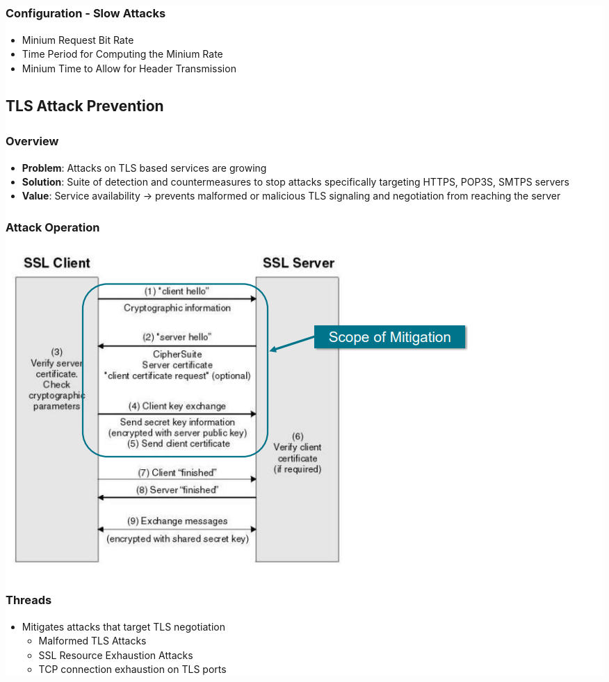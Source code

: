 ### Configuration - Slow Attacks

- Minium Request Bit Rate
- Time Period for Computing the Minium Rate
- Minium Time to Allow for Header Transmission

## TLS Attack Prevention

### Overview

- **Problem**: Attacks on TLS based services are growing
- **Solution**: Suite of detection and countermeasures to stop attacks specifically targeting HTTPS, POP3S, SMTPS servers
- **Value**: Service availability -> prevents malformed or malicious TLS signaling and negotiation from reaching the server

### Attack Operation

![](IMG/2023-06-09-12-54-06.png)

### Threads

- Mitigates attacks that target TLS negotiation
  - Malformed TLS Attacks
  - SSL Resource Exhaustion Attacks
  - TCP connection exhaustion on TLS ports

